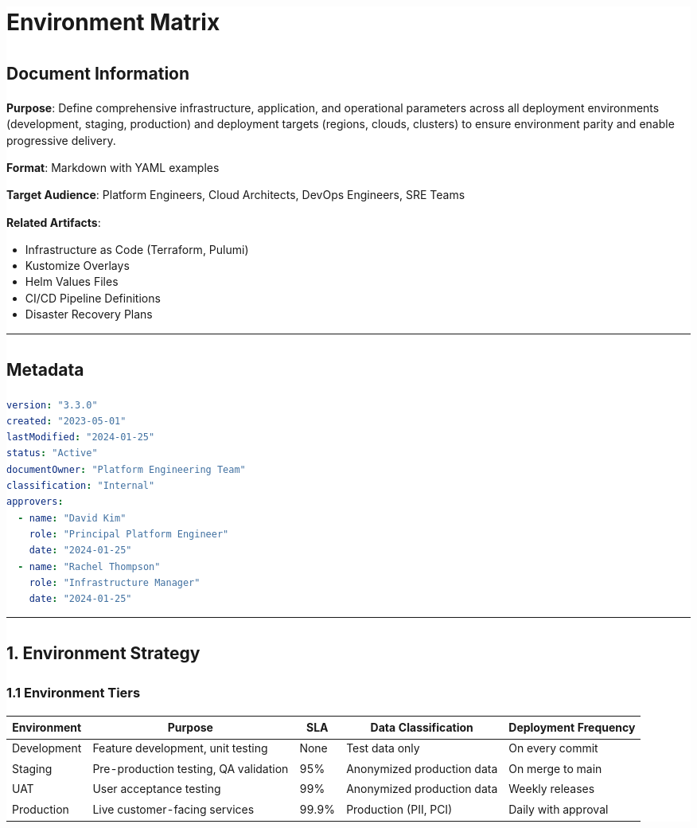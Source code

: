 # Environment Matrix

## Document Information

**Purpose**: Define comprehensive infrastructure, application, and operational parameters across all deployment environments (development, staging, production) and deployment targets (regions, clouds, clusters) to ensure environment parity and enable progressive delivery.

**Format**: Markdown with YAML examples

**Target Audience**: Platform Engineers, Cloud Architects, DevOps Engineers, SRE Teams

**Related Artifacts**:
- Infrastructure as Code (Terraform, Pulumi)
- Kustomize Overlays
- Helm Values Files
- CI/CD Pipeline Definitions
- Disaster Recovery Plans

---

## Metadata

```yaml
version: "3.3.0"
created: "2023-05-01"
lastModified: "2024-01-25"
status: "Active"
documentOwner: "Platform Engineering Team"
classification: "Internal"
approvers:
  - name: "David Kim"
    role: "Principal Platform Engineer"
    date: "2024-01-25"
  - name: "Rachel Thompson"
    role: "Infrastructure Manager"
    date: "2024-01-25"
```

---

## 1. Environment Strategy

### 1.1 Environment Tiers

| Environment | Purpose | SLA | Data Classification | Deployment Frequency |
|-------------|---------|-----|---------------------|---------------------|
| Development | Feature development, unit testing | None | Test data only | On every commit |
| Staging | Pre-production testing, QA validation | 95% | Anonymized production data | On merge to main |
| UAT | User acceptance testing | 99% | Anonymized production data | Weekly releases |
| Production | Live customer-facing services | 99.9% | Production (PII, PCI) | Daily with approval |
